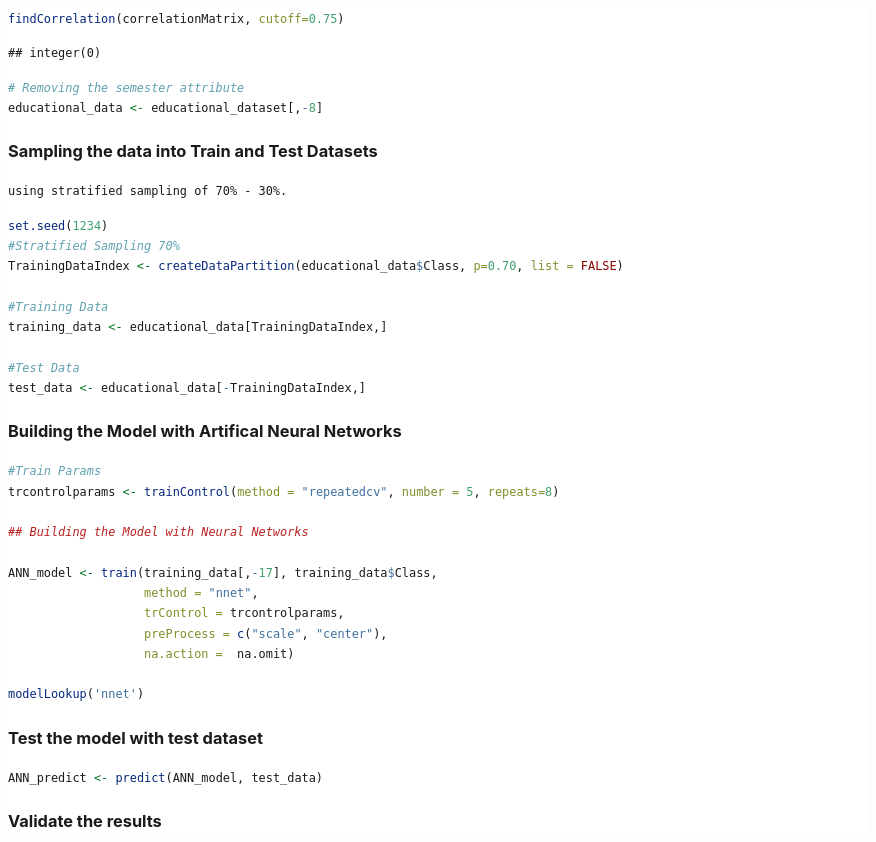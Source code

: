 ```r
findCorrelation(correlationMatrix, cutoff=0.75)
```

```
## integer(0)
```

```r
# Removing the semester attribute
educational_data <- educational_dataset[,-8]
```


### Sampling the data into Train and Test Datasets
    using stratified sampling of 70% - 30%.


```r
set.seed(1234)
#Stratified Sampling 70%
TrainingDataIndex <- createDataPartition(educational_data$Class, p=0.70, list = FALSE)

#Training Data
training_data <- educational_data[TrainingDataIndex,]

#Test Data
test_data <- educational_data[-TrainingDataIndex,]
```



### Building the Model with Artifical Neural Networks


```r
#Train Params
trcontrolparams <- trainControl(method = "repeatedcv", number = 5, repeats=8)

## Building the Model with Neural Networks

ANN_model <- train(training_data[,-17], training_data$Class,
                   method = "nnet",
                   trControl = trcontrolparams,
                   preProcess = c("scale", "center"),
                   na.action =  na.omit)

modelLookup('nnet')
```


### Test the model with test dataset

```r
ANN_predict <- predict(ANN_model, test_data)
```


### Validate the results

